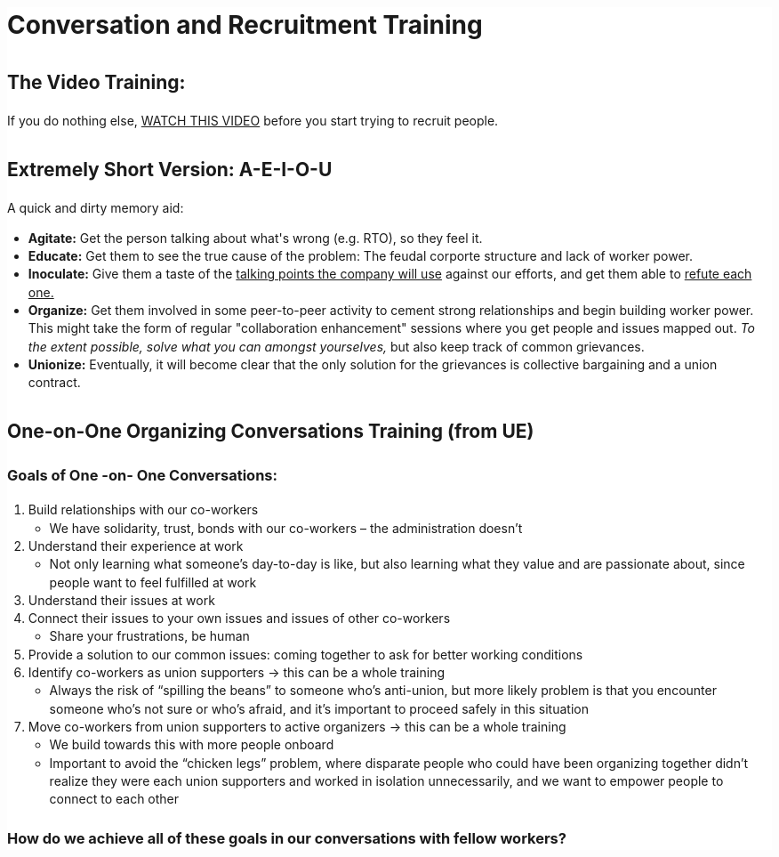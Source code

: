 # Conversation and Recruitment Training

## The Video Training:

If you do nothing else,
[WATCH THIS VIDEO](https://www.youtube.com/watch?v=uEoDXHLXUFU)
before you start trying to recruit people.

## Extremely Short Version: A-E-I-O-U

A quick and dirty memory aid:

* **Agitate:** Get the person talking about what's wrong (e.g. RTO), so they feel it.
* **Educate:** Get them to see the true cause of the problem: The feudal corporte structure and lack of worker power.
* **Inoculate:** Give them a taste of the [talking points the company will use](https://workerorganizing.org/wp-content/uploads/2024/07/captive-audience-bingo.pdf) against our efforts, and get them able to [refute each one.](/qa)
* **Organize:** Get them involved in some peer-to-peer activity to cement strong relationships and begin building worker power. This might take the form of regular "collaboration enhancement" sessions where you get people and issues mapped out. *To the extent possible, solve what you can amongst yourselves,* but also keep track of common grievances.
* **Unionize:** Eventually, it will become clear that the only solution for the grievances is collective bargaining and a union contract.

## One-on-One Organizing Conversations Training (from UE)


### Goals of One -on- One Conversations:

1. Build relationships with our co-workers
	* We have solidarity, trust, bonds with our co-workers – the administration doesn’t
2. Understand their experience at work 
	* Not only learning what someone’s day-to-day is like, but also learning what they value and are passionate about, since people want to feel fulfilled at work
3. Understand their issues at work
4. Connect their issues to your own issues and issues of other co-workers 
	* Share your frustrations, be human
5. Provide a solution to our common issues: coming together to ask for better working conditions 
6. Identify co-workers as union supporters → this can be a whole training
	* Always the risk of “spilling the beans” to someone who’s anti-union, but more likely problem is that you encounter someone who’s not sure or who’s afraid, and it’s important to proceed safely in this situation
7. Move co-workers from union supporters to active organizers → this can be a whole training
	* We build towards this with more people onboard
	* Important to avoid the “chicken legs” problem, where disparate people who could have been organizing together didn’t realize they were each union supporters and worked in isolation unnecessarily, and we want to empower people to connect to each other

### How do we achieve all of these goals in our conversations with fellow workers?
